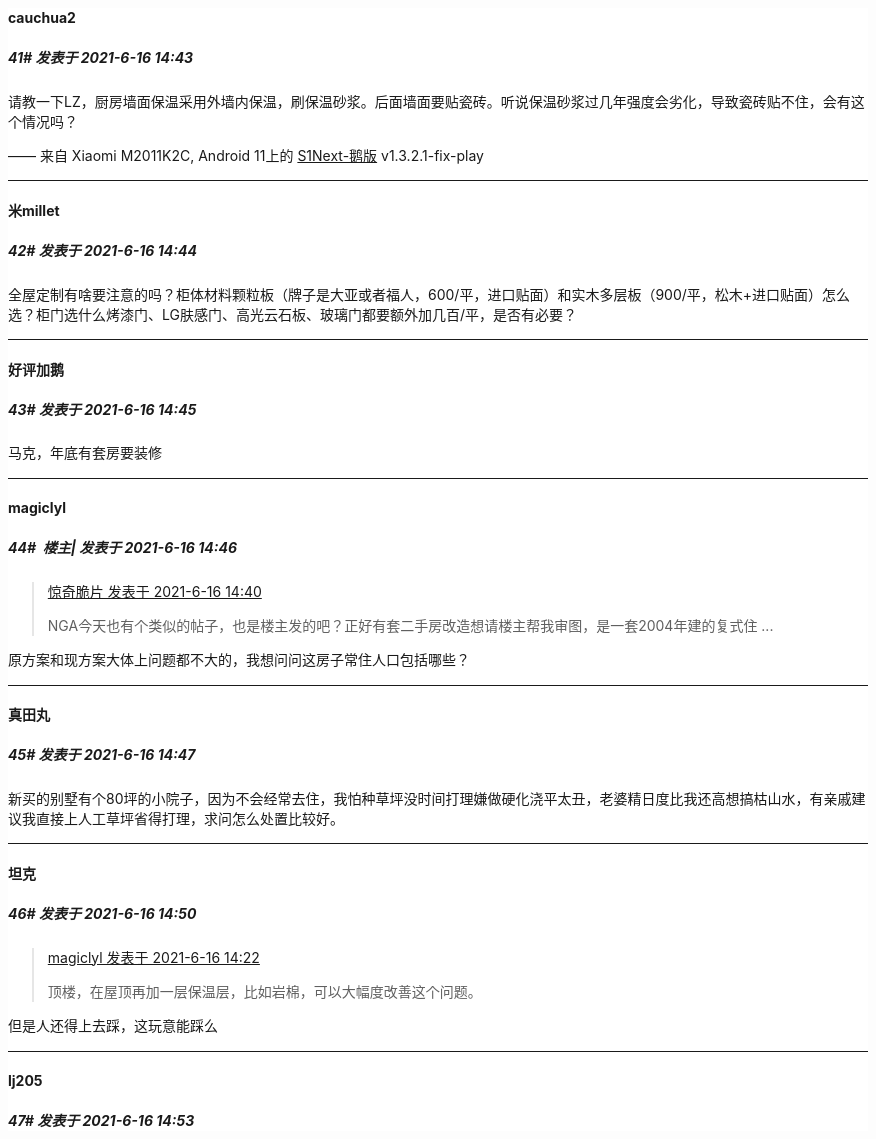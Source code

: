 ####  cauchua2  
##### 41#       发表于 2021-6-16 14:43

请教一下LZ，厨房墙面保温采用外墙内保温，刷保温砂浆。后面墙面要贴瓷砖。听说保温砂浆过几年强度会劣化，导致瓷砖贴不住，会有这个情况吗？

—— 来自 Xiaomi M2011K2C, Android 11上的 [S1Next-鹅版](https://github.com/ykrank/S1-Next/releases) v1.3.2.1-fix-play

*****

####  米millet  
##### 42#       发表于 2021-6-16 14:44

全屋定制有啥要注意的吗？柜体材料颗粒板（牌子是大亚或者福人，600/平，进口贴面）和实木多层板（900/平，松木+进口贴面）怎么选？柜门选什么烤漆门、LG肤感门、高光云石板、玻璃门都要额外加几百/平，是否有必要？

*****

####  好评加鹅  
##### 43#       发表于 2021-6-16 14:45

马克，年底有套房要装修

*****

####  magiclyl  
##### 44#         楼主| 发表于 2021-6-16 14:46

<blockquote><a href="httphttps://bbs.saraba1st.com/2b/forum.php?mod=redirect&amp;goto=findpost&amp;pid=51625732&amp;ptid=2010225" target="_blank">惊奇脆片 发表于 2021-6-16 14:40</a>

NGA今天也有个类似的帖子，也是楼主发的吧？正好有套二手房改造想请楼主帮我审图，是一套2004年建的复式住 ...</blockquote>
原方案和现方案大体上问题都不大的，我想问问这房子常住人口包括哪些？

*****

####  真田丸  
##### 45#       发表于 2021-6-16 14:47

新买的别墅有个80坪的小院子，因为不会经常去住，我怕种草坪没时间打理嫌做硬化浇平太丑，老婆精日度比我还高想搞枯山水，有亲戚建议我直接上人工草坪省得打理，求问怎么处置比较好。

*****

####  坦克  
##### 46#       发表于 2021-6-16 14:50

<blockquote><a href="httphttps://bbs.saraba1st.com/2b/forum.php?mod=redirect&amp;goto=findpost&amp;pid=51625546&amp;ptid=2010225" target="_blank">magiclyl 发表于 2021-6-16 14:22</a>

顶楼，在屋顶再加一层保温层，比如岩棉，可以大幅度改善这个问题。</blockquote>
但是人还得上去踩，这玩意能踩么

*****

####  lj205  
##### 47#       发表于 2021-6-16 14:53
